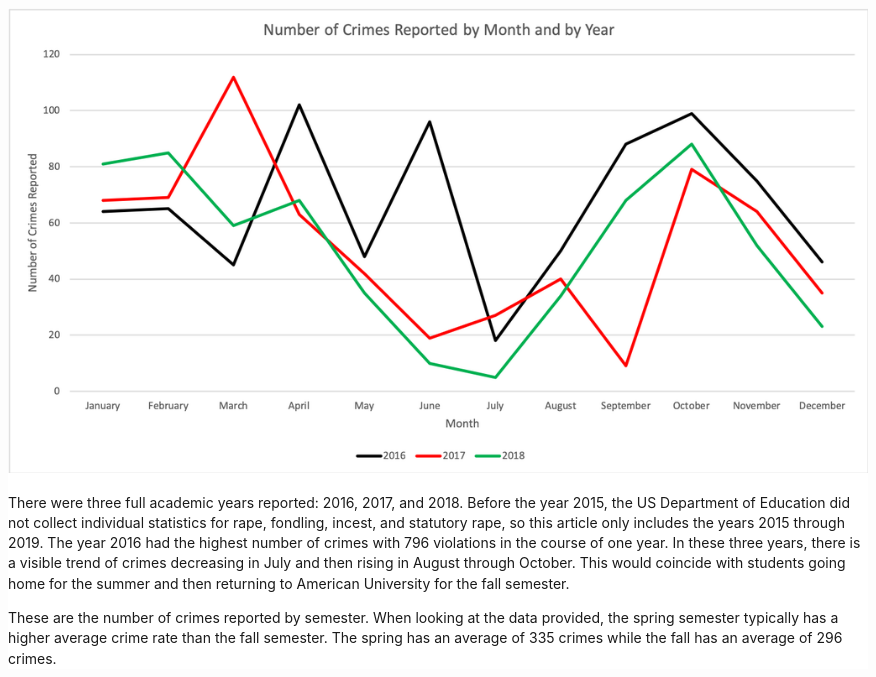 ![alt text](../images/campus2.png)


There were three full academic years reported: 2016, 2017, and 2018. Before the year 2015, the US Department of Education did not collect individual statistics for rape, fondling, incest, and statutory rape, so this article only includes the years 2015 through 2019. The year 2016 had the highest number of crimes with 796 violations in the course of one year. In these three years, there is a visible trend of crimes decreasing in July and then rising in August through October. This would coincide with students going home for the summer and then returning to American University for the fall semester. 

These are the number of crimes reported by semester. When looking at the data provided, the spring semester typically has a higher average crime rate than the fall semester. The spring has an average of 335 crimes while the fall has an average of 296 crimes. 
